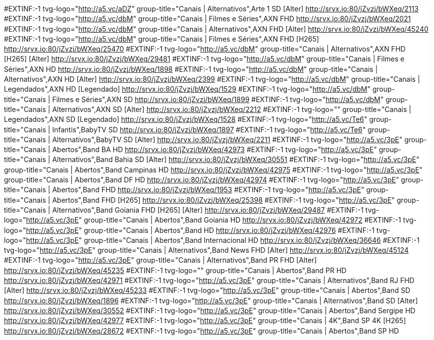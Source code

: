#EXTINF:-1 tvg-logo="http://a5.vc/aDZ" group-title="Canais | Alternativos",Arte 1 SD [Alter]
http://srvx.io:80/jZvzj/bWXeq/2113
#EXTINF:-1 tvg-logo="http://a5.vc/dbM" group-title="Canais | Filmes e Séries",AXN FHD
http://srvx.io:80/jZvzj/bWXeq/2021
#EXTINF:-1 tvg-logo="http://a5.vc/dbM" group-title="Canais | Alternativos",AXN FHD [Alter]
http://srvx.io:80/jZvzj/bWXeq/45240
#EXTINF:-1 tvg-logo="http://a5.vc/dbM" group-title="Canais | Filmes e Séries",AXN FHD [H265]
http://srvx.io:80/jZvzj/bWXeq/25470
#EXTINF:-1 tvg-logo="http://a5.vc/dbM" group-title="Canais | Alternativos",AXN FHD [H265] [Alter]
http://srvx.io:80/jZvzj/bWXeq/29481
#EXTINF:-1 tvg-logo="http://a5.vc/dbM" group-title="Canais | Filmes e Séries",AXN HD
http://srvx.io:80/jZvzj/bWXeq/1898
#EXTINF:-1 tvg-logo="http://a5.vc/dbM" group-title="Canais | Alternativos",AXN HD [Alter]
http://srvx.io:80/jZvzj/bWXeq/2399
#EXTINF:-1 tvg-logo="http://a5.vc/dbM" group-title="Canais | Legendados",AXN HD [Legendado]
http://srvx.io:80/jZvzj/bWXeq/1529
#EXTINF:-1 tvg-logo="http://a5.vc/dbM" group-title="Canais | Filmes e Séries",AXN SD
http://srvx.io:80/jZvzj/bWXeq/1899
#EXTINF:-1 tvg-logo="http://a5.vc/dbM" group-title="Canais | Alternativos",AXN SD [Alter]
http://srvx.io:80/jZvzj/bWXeq/2212
#EXTINF:-1 tvg-logo="" group-title="Canais | Legendados",AXN SD [Legendado]
http://srvx.io:80/jZvzj/bWXeq/1528
#EXTINF:-1 tvg-logo="http://a5.vc/Te6" group-title="Canais | Infantis",BabyTV SD
http://srvx.io:80/jZvzj/bWXeq/1897
#EXTINF:-1 tvg-logo="http://a5.vc/Te6" group-title="Canais | Alternativos",BabyTV SD [Alter]
http://srvx.io:80/jZvzj/bWXeq/2211
#EXTINF:-1 tvg-logo="http://a5.vc/3pE" group-title="Canais | Abertos",Band BA HD
http://srvx.io:80/jZvzj/bWXeq/42973
#EXTINF:-1 tvg-logo="http://a5.vc/3pE" group-title="Canais | Alternativos",Band Bahia SD [Alter]
http://srvx.io:80/jZvzj/bWXeq/30551
#EXTINF:-1 tvg-logo="http://a5.vc/3pE" group-title="Canais | Abertos",Band Campinas HD
http://srvx.io:80/jZvzj/bWXeq/42975
#EXTINF:-1 tvg-logo="http://a5.vc/3pE" group-title="Canais | Abertos",Band DF HD
http://srvx.io:80/jZvzj/bWXeq/42974
#EXTINF:-1 tvg-logo="http://a5.vc/3pE" group-title="Canais | Abertos",Band FHD
http://srvx.io:80/jZvzj/bWXeq/1953
#EXTINF:-1 tvg-logo="http://a5.vc/3pE" group-title="Canais | Abertos",Band FHD [H265]
http://srvx.io:80/jZvzj/bWXeq/25398
#EXTINF:-1 tvg-logo="http://a5.vc/3pE" group-title="Canais | Alternativos",Band Goiania FHD [H265] [Alter]
http://srvx.io:80/jZvzj/bWXeq/29487
#EXTINF:-1 tvg-logo="http://a5.vc/3pE" group-title="Canais | Abertos",Band Goiania HD
http://srvx.io:80/jZvzj/bWXeq/42972
#EXTINF:-1 tvg-logo="http://a5.vc/3pE" group-title="Canais | Abertos",Band HD
http://srvx.io:80/jZvzj/bWXeq/42976
#EXTINF:-1 tvg-logo="http://a5.vc/3pE" group-title="Canais | Abertos",Band Internacional HD
http://srvx.io:80/jZvzj/bWXeq/36646
#EXTINF:-1 tvg-logo="http://a5.vc/3pE" group-title="Canais | Alternativos",Band News FHD [Alter]
http://srvx.io:80/jZvzj/bWXeq/45124
#EXTINF:-1 tvg-logo="http://a5.vc/3pE" group-title="Canais | Alternativos",Band PR FHD [Alter]
http://srvx.io:80/jZvzj/bWXeq/45235
#EXTINF:-1 tvg-logo="" group-title="Canais | Abertos",Band PR HD
http://srvx.io:80/jZvzj/bWXeq/42971
#EXTINF:-1 tvg-logo="http://a5.vc/3pE" group-title="Canais | Alternativos",Band RJ FHD [Alter]
http://srvx.io:80/jZvzj/bWXeq/45233
#EXTINF:-1 tvg-logo="http://a5.vc/3pE" group-title="Canais | Abertos",Band SD
http://srvx.io:80/jZvzj/bWXeq/1896
#EXTINF:-1 tvg-logo="http://a5.vc/3pE" group-title="Canais | Alternativos",Band SD [Alter]
http://srvx.io:80/jZvzj/bWXeq/30552
#EXTINF:-1 tvg-logo="http://a5.vc/3pE" group-title="Canais | Abertos",Band Sergipe HD
http://srvx.io:80/jZvzj/bWXeq/42977
#EXTINF:-1 tvg-logo="http://a5.vc/3pE" group-title="Canais | 4K",Band SP 4K [H265]
http://srvx.io:80/jZvzj/bWXeq/28672
#EXTINF:-1 tvg-logo="http://a5.vc/3pE" group-title="Canais | Abertos",Band SP HD